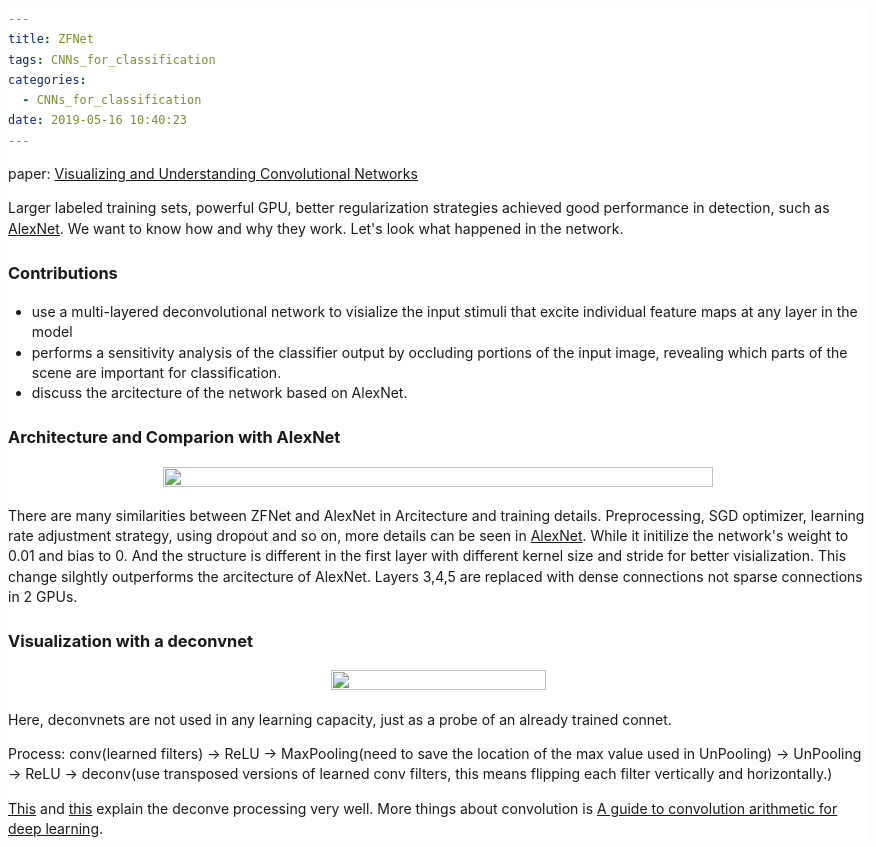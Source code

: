 ```yaml
---
title: ZFNet
tags: CNNs_for_classification
categories:
  - CNNs_for_classification
date: 2019-05-16 10:40:23
---
```


paper: [Visualizing and Understanding Convolutional Networks](https://cs.nyu.edu/~fergus/papers/zeilerECCV2014.pdf)

Larger labeled training sets, powerful GPU, better regularization strategies achieved good performance in detection, such as [AlexNet](https://blog.dtrimina.cn/CNNs-for-image-classification/AlexNet/). We want to know how and why they work. Let's look what happened in the network.

### **Contributions**

* use a multi-layered deconvolutional network to visialize the input stimuli that excite individual feature maps at any layer in the model
* performs a sensitivity analysis of the classifier output by occluding portions of the input image, revealing which parts of the scene are important for classification.
* discuss the arcitecture of the network based on AlexNet.

### **Architecture and Comparion with AlexNet**
<div align="center">
<img src="https://saveimages.oss-cn-hangzhou.aliyuncs.com/CNNs_for_image_classification/ZFNet/ZFNet.jpg" height="80%" width="80%">
</div>

There are many similarities between ZFNet and AlexNet in Arcitecture and training details. Preprocessing, SGD optimizer, learning rate adjustment strategy, using dropout and so on, more details can be seen in [AlexNet](https://blog.dtrimina.cn/CNNs-for-image-classification/AlexNet/). While it initilize the network's weight to 0.01 and bias to 0. And the structure is different in the first layer with different kernel size and stride for better visialization. This change silghtly outperforms the arcitecture of AlexNet. Layers 3,4,5 are replaced with dense connections not sparse connections in 2 GPUs.


### **Visualization with a deconvnet**
<div align="center">
<img src="https://saveimages.oss-cn-hangzhou.aliyuncs.com/CNNs_for_image_classification/ZFNet/deconv.jpg" height="50%" width="50%">
</div>

Here, deconvnets are not used in any learning capacity, just as a probe of an already trained connet.

Process: conv(learned filters) -> ReLU -> MaxPooling(need to save the location of the max value used in UnPooling) -> UnPooling -> ReLU -> deconv(use transposed versions of learned conv filters, this means flipping each filter vertically and horizontally.)

[This](https://www.zybuluo.com/lutingting/note/459569) and [this](https://medium.com/coinmonks/paper-review-of-zfnet-the-winner-of-ilsvlc-2013-image-classification-d1a5a0c45103) explain the deconve processing very well. More things about convolution is [A guide to convolution arithmetic for deep learning](https://arxiv.org/pdf/1603.07285.pdf).
